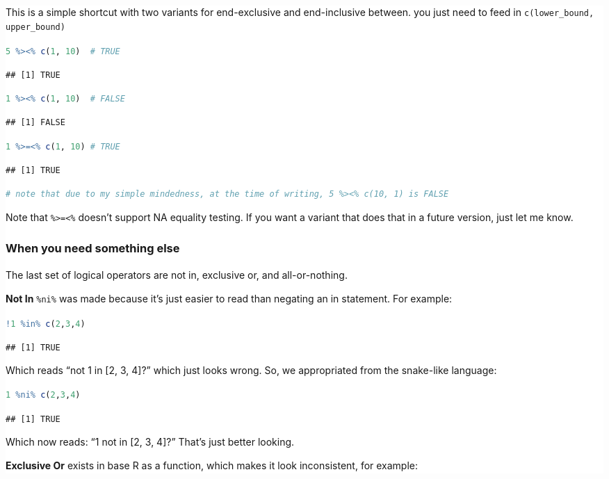 This is a simple shortcut with two variants for end-exclusive and
end-inclusive between. you just need to feed in
`c(lower_bound, upper_bound)`

``` r
5 %><% c(1, 10)  # TRUE
```

    ## [1] TRUE

``` r
1 %><% c(1, 10)  # FALSE
```

    ## [1] FALSE

``` r
1 %>=<% c(1, 10) # TRUE
```

    ## [1] TRUE

``` r
# note that due to my simple mindedness, at the time of writing, 5 %><% c(10, 1) is FALSE
```

Note that `%>=<%` doesn’t support NA equality testing. If you want a
variant that does that in a future version, just let me know.

### When you need something else

The last set of logical operators are not in, exclusive or, and
all-or-nothing.

**Not In** `%ni%` was made because it’s just easier to read than
negating an in statement. For example:

``` r
!1 %in% c(2,3,4)
```

    ## [1] TRUE

Which reads “not 1 in \[2, 3, 4\]?” which just looks wrong. So, we
appropriated from the snake-like language:

``` r
1 %ni% c(2,3,4)
```

    ## [1] TRUE

Which now reads: “1 not in \[2, 3, 4\]?” That’s just better looking.

**Exclusive Or** exists in base R as a function, which makes it look
inconsistent, for example:
